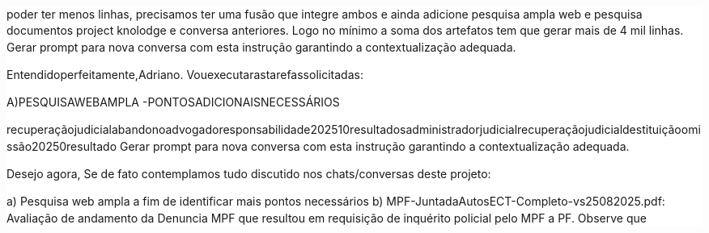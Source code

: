 poder ter
menos linhas,
precisamos ter
uma fusão
que integre
ambos e
ainda adicione
pesquisa ampla
web e
pesquisa documentos
project knolodge
e conversa
anteriores.
Logo no
mínimo a
soma dos
artefatos tem
que gerar
mais de
4 mil
linhas.
Gerar prompt
para nova
conversa com
esta instrução
garantindo a
contextualização adequada.

Entendidoperfeitamente,Adriano.
Vouexecutarastarefassolicitadas:

A)PESQUISAWEBAMPLA -PONTOSADICIONAISNECESSÁRIOS

recuperaçãojudicialabandonoadvogadoresponsabilidade202510resultadosadministradorjudicialrecuperaçãojudicialdestituiçãoomissão20250resultado Gerar
prompt para
nova conversa
com esta
instrução garantindo
a contextualização
adequada.

Desejo agora,
Se de
fato contemplamos
tudo discutido
nos chats/conversas
deste projeto:

a)
Pesquisa web
ampla a
fim de
identificar mais
pontos necessários
b)
MPF-JuntadaAutosECT-Completo-vs25082025.pdf:
Avaliação de
andamento da
Denuncia MPF que
resultou em
requisição de
inquérito policial
pelo MPF a
PF.
Observe que